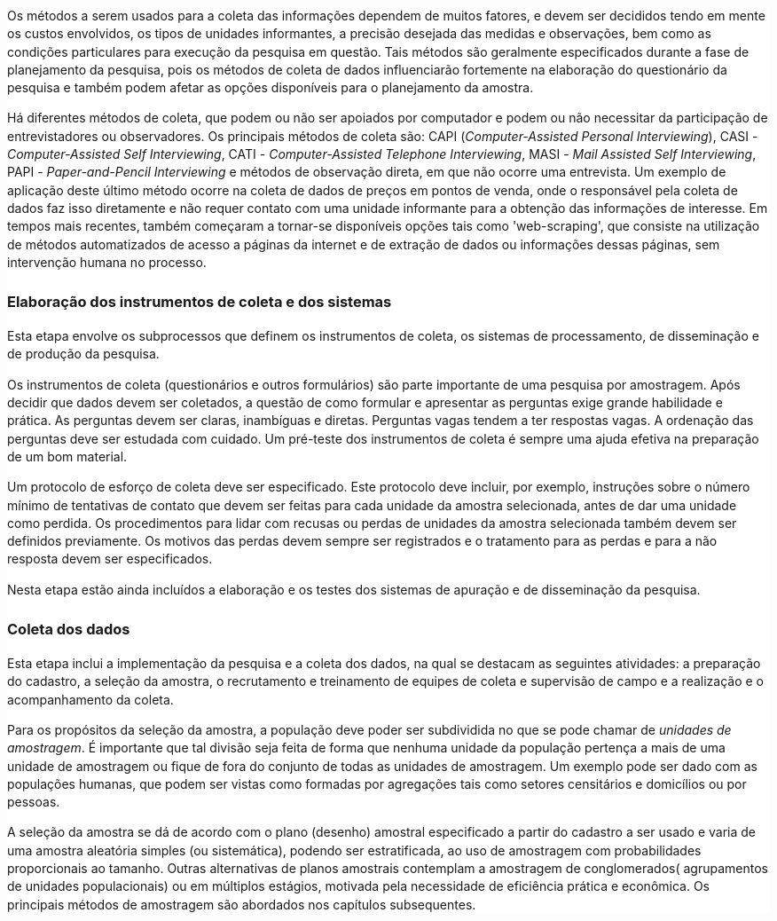 Os métodos a serem usados para a coleta das informações dependem de muitos fatores, e devem ser decididos tendo em mente os custos envolvidos, os tipos de unidades informantes, a precisão desejada das medidas e observações, bem como as condições particulares para execução da pesquisa em questão. Tais métodos são geralmente especificados durante a fase de planejamento da pesquisa, pois os métodos de coleta de dados influenciarão fortemente na elaboração do questionário da pesquisa e também podem afetar as opções disponíveis para o planejamento da amostra.

Há diferentes métodos de coleta, que podem ou não ser apoiados por computador e podem ou não necessitar da participação de entrevistadores ou observadores. Os principais métodos de coleta são: CAPI (*Computer-Assisted Personal Interviewing*), CASI - *Computer-Assisted Self Interviewing*, CATI - *Computer-Assisted Telephone Interviewing*, MASI - *Mail Assisted Self Interviewing*, PAPI - *Paper-and-Pencil Interviewing* e métodos de observação direta, em que não ocorre uma entrevista. Um exemplo de aplicação deste último método ocorre na coleta de dados de preços em pontos de venda, onde o responsável pela coleta de dados faz isso diretamente e não requer contato com uma unidade informante para a obtenção das informações de interesse. Em tempos mais recentes, também começaram a tornar-se disponíveis opções tais como 'web-scraping', que consiste na utilização de métodos automatizados de acesso a páginas da internet e de extração de dados ou informações dessas páginas, sem intervenção humana no processo.

### Elaboração dos instrumentos de coleta e dos sistemas  

Esta etapa envolve os subprocessos que definem os instrumentos de coleta, os sistemas de processamento, de disseminação e de produção da pesquisa. 

Os instrumentos de coleta (questionários e outros formulários) são parte importante de uma pesquisa por amostragem. Após decidir que dados devem ser coletados, a questão de como formular e apresentar as perguntas exige grande habilidade e prática. As perguntas devem ser claras, inambíguas e diretas. Perguntas vagas tendem a ter respostas vagas. A ordenação das perguntas deve ser estudada com cuidado. Um pré-teste dos instrumentos de coleta é sempre uma ajuda efetiva na preparação de um bom material.

Um protocolo de esforço de coleta deve ser especificado. Este protocolo deve incluir, por exemplo, instruções sobre o número mínimo de tentativas de contato que devem ser feitas para cada unidade da amostra selecionada, antes de dar uma unidade como perdida. Os procedimentos para lidar com recusas ou perdas de unidades da amostra selecionada também devem ser definidos previamente. Os motivos das perdas devem sempre ser registrados e o tratamento para as perdas e para a não resposta devem ser especificados.

Nesta etapa estão ainda incluídos a elaboração e os testes dos sistemas de apuração e de disseminação da pesquisa.

### Coleta dos dados 

Esta etapa inclui a implementação da pesquisa e a coleta dos dados, na qual se destacam as seguintes atividades: a preparação do cadastro, a seleção da amostra, o recrutamento e treinamento de equipes de coleta e supervisão de campo e a realização e o acompanhamento da coleta. 

Para os propósitos da seleção da amostra, a população deve poder ser subdividida no que se pode chamar de *unidades de amostragem*. É importante que tal divisão seja feita de forma que nenhuma unidade da população pertença a mais de uma unidade de amostragem ou fique de fora do conjunto de todas as unidades de amostragem. Um exemplo pode ser dado com as populações humanas, que podem ser vistas como formadas por agregações tais como setores censitários e domicílios ou por pessoas.

A seleção da amostra se dá de acordo com o plano (desenho) amostral especificado a partir do cadastro a ser usado e varia de uma amostra aleatória simples (ou sistemática), podendo ser estratificada, ao uso de amostragem com probabilidades proporcionais ao tamanho. Outras alternativas de planos amostrais contemplam a amostragem de conglomerados( agrupamentos de unidades populacionais) ou em múltiplos estágios, motivada pela necessidade de eficiência prática e econômica. Os principais métodos de amostragem são abordados nos capítulos subsequentes.
